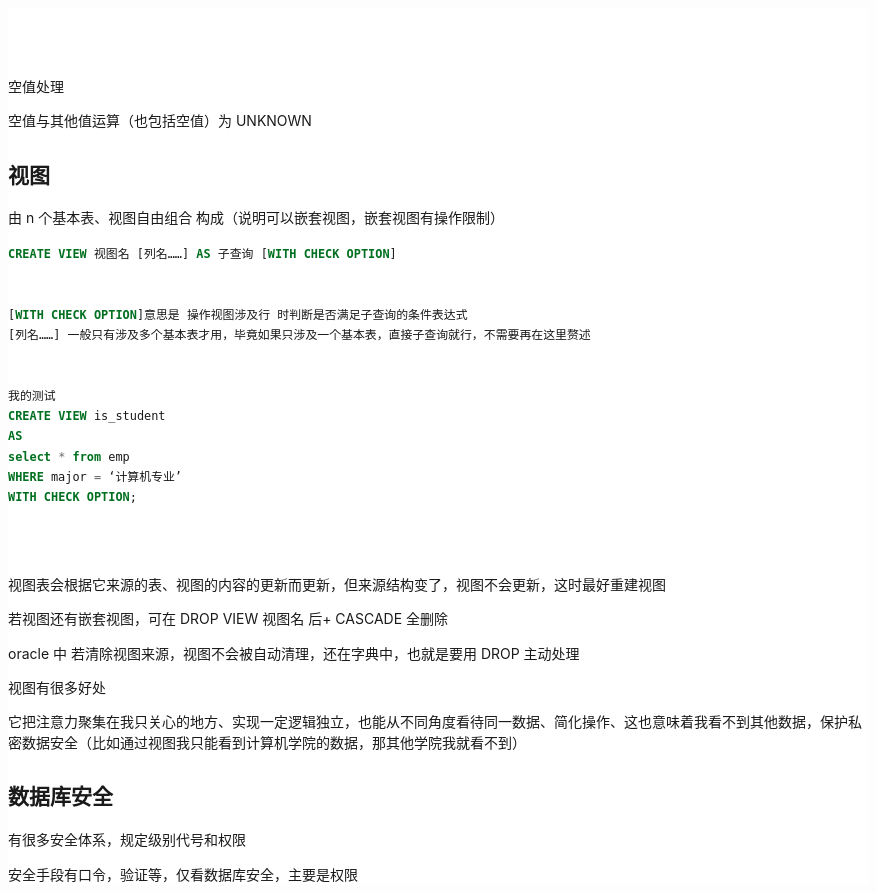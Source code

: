 ​	

​	

空值处理

空值与其他值运算（也包括空值）为 UNKNOWN





## 视图

由 n 个基本表、视图自由组合 构成（说明可以嵌套视图，嵌套视图有操作限制）

```sql
CREATE VIEW 视图名 [列名……] AS 子查询 [WITH CHECK OPTION]


[WITH CHECK OPTION]意思是 操作视图涉及行 时判断是否满足子查询的条件表达式
[列名……] 一般只有涉及多个基本表才用，毕竟如果只涉及一个基本表，直接子查询就行，不需要再在这里赘述


我的测试
CREATE VIEW is_student 
AS 
select * from emp
WHERE major = ‘计算机专业’
WITH CHECK OPTION;



```

​																																																																					

视图表会根据它来源的表、视图的内容的更新而更新，但来源结构变了，视图不会更新，这时最好重建视图

若视图还有嵌套视图，可在 DROP VIEW 视图名 后+ CASCADE 全删除

oracle 中 若清除视图来源，视图不会被自动清理，还在字典中，也就是要用 DROP 主动处理



视图有很多好处

它把注意力聚集在我只关心的地方、实现一定逻辑独立，也能从不同角度看待同一数据、简化操作、这也意味着我看不到其他数据，保护私密数据安全（比如通过视图我只能看到计算机学院的数据，那其他学院我就看不到）





## 数据库安全



有很多安全体系，规定级别代号和权限

安全手段有口令，验证等，仅看数据库安全，主要是权限

